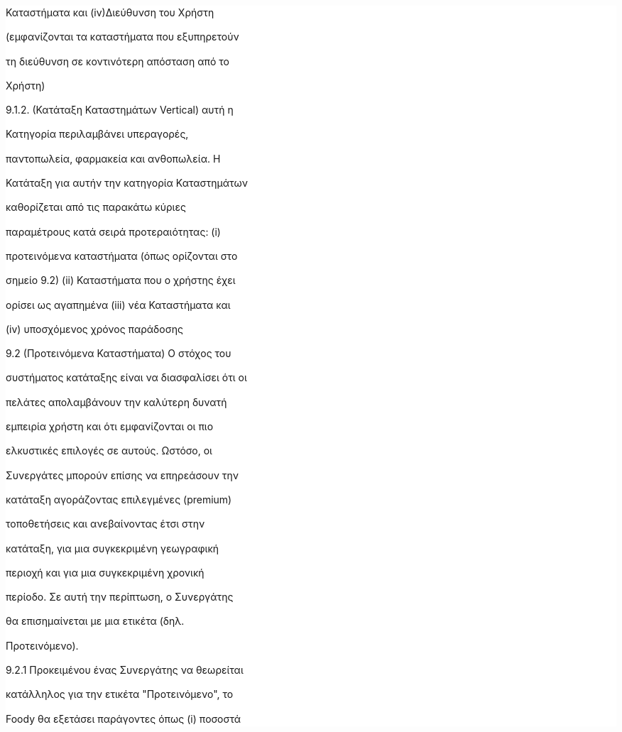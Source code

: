 Καταστήματα και (iv)Διεύθυνση του Χρήστη

(εμφανίζονται τα καταστήματα που εξυπηρετούν

τη διεύθυνση σε κοντινότερη απόσταση από το

Χρήστη)



9.1.2. (Κατάταξη Καταστημάτων Vertical) αυτή η

Κατηγορία περιλαμβάνει υπεραγορές,

παντοπωλεία, φαρμακεία και ανθοπωλεία. Η

Κατάταξη για αυτήν την κατηγορία Καταστημάτων

καθορίζεται από τις παρακάτω κύριες

παραμέτρους κατά σειρά προτεραιότητας: (i)

προτεινόμενα καταστήματα (όπως ορίζονται στο

σημείο 9.2) (ii) Καταστήματα που ο χρήστης έχει

ορίσει ως αγαπημένα (iii) νέα Καταστήματα και

(iv) υποσχόμενος χρόνος παράδοσης



9.2 (Προτεινόμενα Καταστήματα) Ο στόχος του

συστήματος κατάταξης είναι να διασφαλίσει ότι οι



πελάτες απολαμβάνουν την καλύτερη δυνατή

εμπειρία χρήστη και ότι εμφανίζονται οι πιο

ελκυστικές επιλογές σε αυτούς. Ωστόσο, οι

Συνεργάτες μπορούν επίσης να επηρεάσουν την

κατάταξη αγοράζοντας επιλεγμένες (premium)

τοποθετήσεις και ανεβαίνοντας έτσι στην

κατάταξη, για μια συγκεκριμένη γεωγραφική

περιοχή και για μια συγκεκριμένη χρονική

περίοδο. Σε αυτή την περίπτωση, ο Συνεργάτης

θα επισημαίνεται με μια ετικέτα (δηλ.

Προτεινόμενο).



9.2.1 Προκειμένου ένας Συνεργάτης να θεωρείται

κατάλληλος για την ετικέτα "Προτεινόμενο", το

Foody θα εξετάσει παράγοντες όπως (i) ποσοστά
